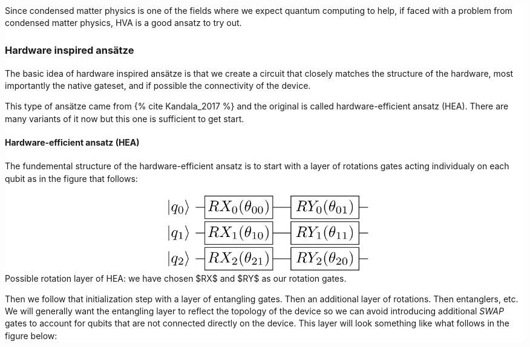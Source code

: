Since condensed matter physics is one of the fields
where we expect quantum computing to help, if faced
with a problem from condensed matter physics,
HVA is a good ansatz to try out.

### Hardware inspired ansätze 
The basic idea of hardware inspired ansätze is that
we create a circuit that closely matches the structure
of the hardware, most importantly the native gateset,
and if possible the connectivity of the device.

This type of ansätze came from {% cite Kandala_2017 %}
and the original is called hardware-efficient ansatz (HEA).
There are many variants of it now but this one
is sufficient to get start.

#### Hardware-efficient ansatz (HEA)
The fundemental structure of the hardware-efficient ansatz
is to start with a layer of rotations gates acting individualy
on each qubit as in the figure that follows:

<div class='figure'>
    <img src='/assets/images/vqe/hea-init-layer.png'
         style='width: 40%; height: auto; display: block; margin: 0 auto'/>
    <div class='caption'>
        <span class='caption-label'>Possible rotation layer of HEA:</span>
        we have chosen $RX$ and $RY$ as
        our rotation gates.
    </div>
</div>

Then we follow that initialization step with a layer of entangling gates.
Then an additional layer of rotations. Then entanglers, etc.
We will generally want the entangling layer to reflect the topology of the
device so we can avoid introducing additional $SWAP$ gates to account for
qubits that are not connected directly on the device.
This layer will look something like what follows in the figure below:
